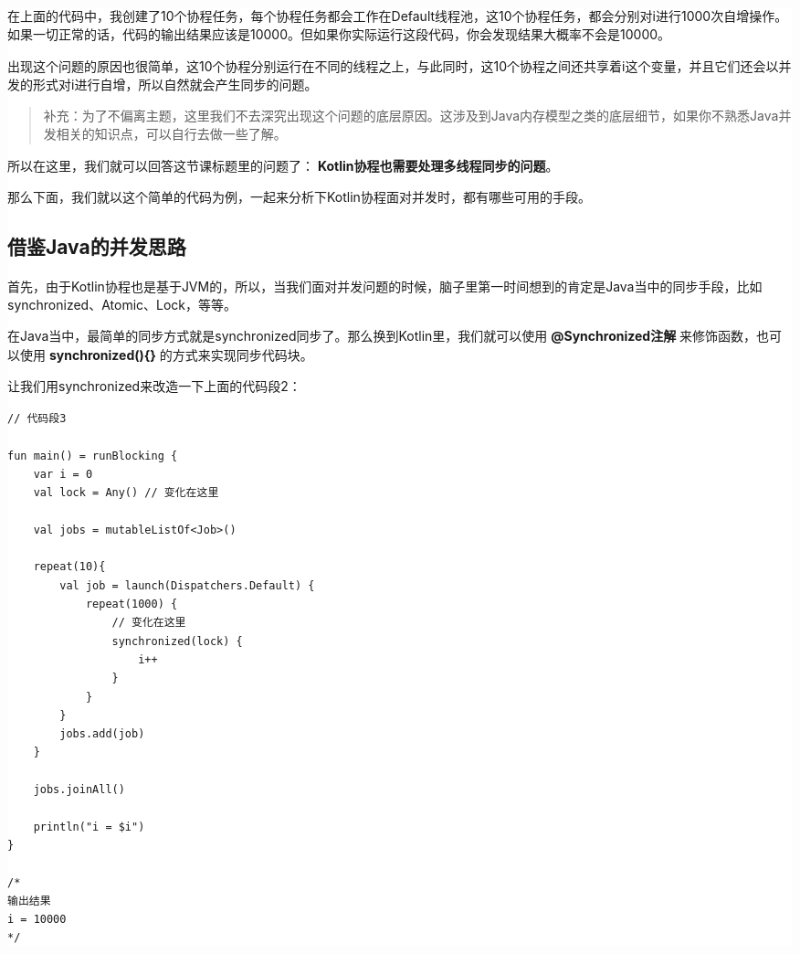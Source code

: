 ```plain

```

在上面的代码中，我创建了10个协程任务，每个协程任务都会工作在Default线程池，这10个协程任务，都会分别对i进行1000次自增操作。如果一切正常的话，代码的输出结果应该是10000。但如果你实际运行这段代码，你会发现结果大概率不会是10000。

出现这个问题的原因也很简单，这10个协程分别运行在不同的线程之上，与此同时，这10个协程之间还共享着i这个变量，并且它们还会以并发的形式对i进行自增，所以自然就会产生同步的问题。

> 补充：为了不偏离主题，这里我们不去深究出现这个问题的底层原因。这涉及到Java内存模型之类的底层细节，如果你不熟悉Java并发相关的知识点，可以自行去做一些了解。

所以在这里，我们就可以回答这节课标题里的问题了： **Kotlin协程也需要处理多线程同步的问题**。

那么下面，我们就以这个简单的代码为例，一起来分析下Kotlin协程面对并发时，都有哪些可用的手段。

## 借鉴Java的并发思路

首先，由于Kotlin协程也是基于JVM的，所以，当我们面对并发问题的时候，脑子里第一时间想到的肯定是Java当中的同步手段，比如synchronized、Atomic、Lock，等等。

在Java当中，最简单的同步方式就是synchronized同步了。那么换到Kotlin里，我们就可以使用 **@Synchronized注解** 来修饰函数，也可以使用 **synchronized(){}** 的方式来实现同步代码块。

让我们用synchronized来改造一下上面的代码段2：

```plain
// 代码段3

fun main() = runBlocking {
    var i = 0
    val lock = Any() // 变化在这里

    val jobs = mutableListOf<Job>()

    repeat(10){
        val job = launch(Dispatchers.Default) {
            repeat(1000) {
                // 变化在这里
                synchronized(lock) {
                    i++
                }
            }
        }
        jobs.add(job)
    }

    jobs.joinAll()

    println("i = $i")
}

/*
输出结果
i = 10000
*/

```
